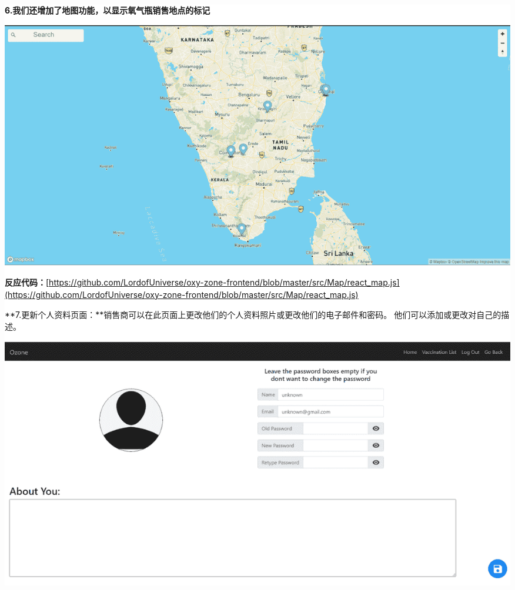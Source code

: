 **6.我们还增加了地图功能，以显示氧气瓶销售地点的标记**

![](img/d392c64d15498cada7a6e6c88c095cb3.png)

**反应代码：**[https://github.com/LordofUniverse/oxy-zone-frontend/blob/master/src/Map/react_map.js](https://github.com/LordofUniverse/oxy-zone-frontend/blob/master/src/Map/react_map.js)

**7.更新个人资料页面：**销售商可以在此页面上更改他们的个人资料照片或更改他们的电子邮件和密码。 他们可以添加或更改对自己的描述。

![](img/4606b0ad83e598ef4d1a45560bc888c6.png)

